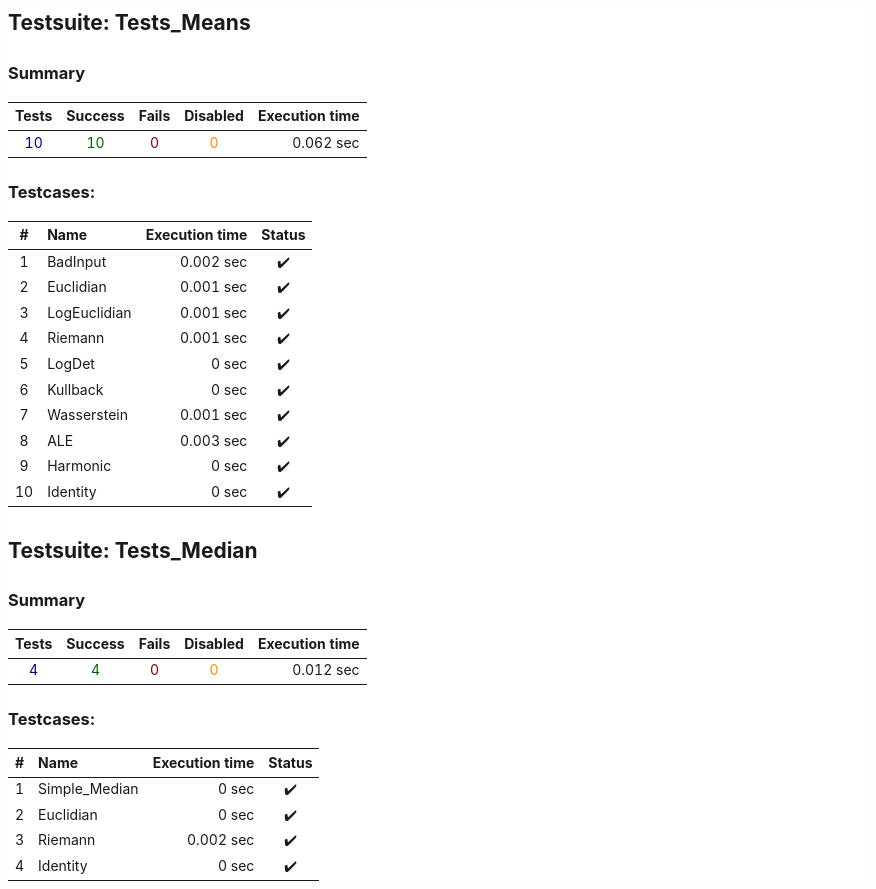 ## Testsuite: Tests_Means
### Summary

| Tests | Success | Fails | Disabled | Execution time |
|:-----:|:-------:|:-----:|:--------:|---------------:|
 | <span style="color:DarkBlue">10</span> | <span style="color:DarkGreen">10</span> | <span style="color:DarkRed">0</span> | <span style="color:DarkOrange">0</span> | 0.062 sec |

### Testcases: 

| # | Name | Execution time | Status |
|:-:|:-----|---------------:|:------:|
| 1 | BadInput | 0.002 sec | ✔️ |
| 2 | Euclidian | 0.001 sec | ✔️ |
| 3 | LogEuclidian | 0.001 sec | ✔️ |
| 4 | Riemann | 0.001 sec | ✔️ |
| 5 | LogDet | 0 sec | ✔️ |
| 6 | Kullback | 0 sec | ✔️ |
| 7 | Wasserstein | 0.001 sec | ✔️ |
| 8 | ALE | 0.003 sec | ✔️ |
| 9 | Harmonic | 0 sec | ✔️ |
| 10 | Identity | 0 sec | ✔️ |

## Testsuite: Tests_Median
### Summary

| Tests | Success | Fails | Disabled | Execution time |
|:-----:|:-------:|:-----:|:--------:|---------------:|
 | <span style="color:DarkBlue">4</span> | <span style="color:DarkGreen">4</span> | <span style="color:DarkRed">0</span> | <span style="color:DarkOrange">0</span> | 0.012 sec |

### Testcases: 

| # | Name | Execution time | Status |
|:-:|:-----|---------------:|:------:|
| 1 | Simple_Median | 0 sec | ✔️ |
| 2 | Euclidian | 0 sec | ✔️ |
| 3 | Riemann | 0.002 sec | ✔️ |
| 4 | Identity | 0 sec | ✔️ |
